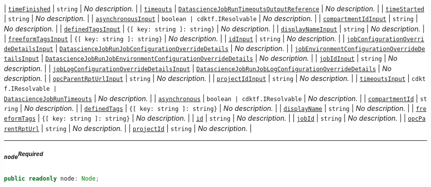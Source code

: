 | <code><a href="#rhizo-co-terraform-provider-oci.datascienceJobRun.DatascienceJobRun.property.timeFinished">timeFinished</a></code> | <code>string</code> | *No description.* |
| <code><a href="#rhizo-co-terraform-provider-oci.datascienceJobRun.DatascienceJobRun.property.timeouts">timeouts</a></code> | <code><a href="#rhizo-co-terraform-provider-oci.datascienceJobRun.DatascienceJobRunTimeoutsOutputReference">DatascienceJobRunTimeoutsOutputReference</a></code> | *No description.* |
| <code><a href="#rhizo-co-terraform-provider-oci.datascienceJobRun.DatascienceJobRun.property.timeStarted">timeStarted</a></code> | <code>string</code> | *No description.* |
| <code><a href="#rhizo-co-terraform-provider-oci.datascienceJobRun.DatascienceJobRun.property.asynchronousInput">asynchronousInput</a></code> | <code>boolean \| cdktf.IResolvable</code> | *No description.* |
| <code><a href="#rhizo-co-terraform-provider-oci.datascienceJobRun.DatascienceJobRun.property.compartmentIdInput">compartmentIdInput</a></code> | <code>string</code> | *No description.* |
| <code><a href="#rhizo-co-terraform-provider-oci.datascienceJobRun.DatascienceJobRun.property.definedTagsInput">definedTagsInput</a></code> | <code>{[ key: string ]: string}</code> | *No description.* |
| <code><a href="#rhizo-co-terraform-provider-oci.datascienceJobRun.DatascienceJobRun.property.displayNameInput">displayNameInput</a></code> | <code>string</code> | *No description.* |
| <code><a href="#rhizo-co-terraform-provider-oci.datascienceJobRun.DatascienceJobRun.property.freeformTagsInput">freeformTagsInput</a></code> | <code>{[ key: string ]: string}</code> | *No description.* |
| <code><a href="#rhizo-co-terraform-provider-oci.datascienceJobRun.DatascienceJobRun.property.idInput">idInput</a></code> | <code>string</code> | *No description.* |
| <code><a href="#rhizo-co-terraform-provider-oci.datascienceJobRun.DatascienceJobRun.property.jobConfigurationOverrideDetailsInput">jobConfigurationOverrideDetailsInput</a></code> | <code><a href="#rhizo-co-terraform-provider-oci.datascienceJobRun.DatascienceJobRunJobConfigurationOverrideDetails">DatascienceJobRunJobConfigurationOverrideDetails</a></code> | *No description.* |
| <code><a href="#rhizo-co-terraform-provider-oci.datascienceJobRun.DatascienceJobRun.property.jobEnvironmentConfigurationOverrideDetailsInput">jobEnvironmentConfigurationOverrideDetailsInput</a></code> | <code><a href="#rhizo-co-terraform-provider-oci.datascienceJobRun.DatascienceJobRunJobEnvironmentConfigurationOverrideDetails">DatascienceJobRunJobEnvironmentConfigurationOverrideDetails</a></code> | *No description.* |
| <code><a href="#rhizo-co-terraform-provider-oci.datascienceJobRun.DatascienceJobRun.property.jobIdInput">jobIdInput</a></code> | <code>string</code> | *No description.* |
| <code><a href="#rhizo-co-terraform-provider-oci.datascienceJobRun.DatascienceJobRun.property.jobLogConfigurationOverrideDetailsInput">jobLogConfigurationOverrideDetailsInput</a></code> | <code><a href="#rhizo-co-terraform-provider-oci.datascienceJobRun.DatascienceJobRunJobLogConfigurationOverrideDetails">DatascienceJobRunJobLogConfigurationOverrideDetails</a></code> | *No description.* |
| <code><a href="#rhizo-co-terraform-provider-oci.datascienceJobRun.DatascienceJobRun.property.opcParentRptUrlInput">opcParentRptUrlInput</a></code> | <code>string</code> | *No description.* |
| <code><a href="#rhizo-co-terraform-provider-oci.datascienceJobRun.DatascienceJobRun.property.projectIdInput">projectIdInput</a></code> | <code>string</code> | *No description.* |
| <code><a href="#rhizo-co-terraform-provider-oci.datascienceJobRun.DatascienceJobRun.property.timeoutsInput">timeoutsInput</a></code> | <code>cdktf.IResolvable \| <a href="#rhizo-co-terraform-provider-oci.datascienceJobRun.DatascienceJobRunTimeouts">DatascienceJobRunTimeouts</a></code> | *No description.* |
| <code><a href="#rhizo-co-terraform-provider-oci.datascienceJobRun.DatascienceJobRun.property.asynchronous">asynchronous</a></code> | <code>boolean \| cdktf.IResolvable</code> | *No description.* |
| <code><a href="#rhizo-co-terraform-provider-oci.datascienceJobRun.DatascienceJobRun.property.compartmentId">compartmentId</a></code> | <code>string</code> | *No description.* |
| <code><a href="#rhizo-co-terraform-provider-oci.datascienceJobRun.DatascienceJobRun.property.definedTags">definedTags</a></code> | <code>{[ key: string ]: string}</code> | *No description.* |
| <code><a href="#rhizo-co-terraform-provider-oci.datascienceJobRun.DatascienceJobRun.property.displayName">displayName</a></code> | <code>string</code> | *No description.* |
| <code><a href="#rhizo-co-terraform-provider-oci.datascienceJobRun.DatascienceJobRun.property.freeformTags">freeformTags</a></code> | <code>{[ key: string ]: string}</code> | *No description.* |
| <code><a href="#rhizo-co-terraform-provider-oci.datascienceJobRun.DatascienceJobRun.property.id">id</a></code> | <code>string</code> | *No description.* |
| <code><a href="#rhizo-co-terraform-provider-oci.datascienceJobRun.DatascienceJobRun.property.jobId">jobId</a></code> | <code>string</code> | *No description.* |
| <code><a href="#rhizo-co-terraform-provider-oci.datascienceJobRun.DatascienceJobRun.property.opcParentRptUrl">opcParentRptUrl</a></code> | <code>string</code> | *No description.* |
| <code><a href="#rhizo-co-terraform-provider-oci.datascienceJobRun.DatascienceJobRun.property.projectId">projectId</a></code> | <code>string</code> | *No description.* |

---

##### `node`<sup>Required</sup> <a name="node" id="rhizo-co-terraform-provider-oci.datascienceJobRun.DatascienceJobRun.property.node"></a>

```typescript
public readonly node: Node;
```
